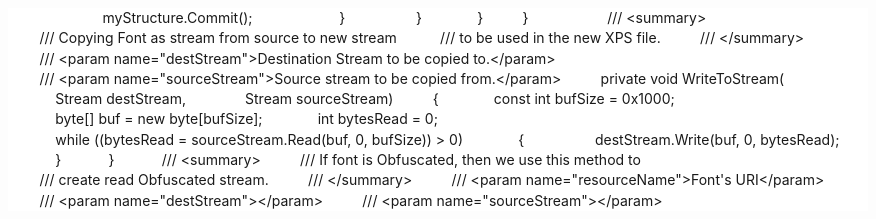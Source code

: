 &nbsp;&nbsp;&nbsp;&nbsp;&nbsp;&nbsp;&nbsp;&nbsp;&nbsp;&nbsp;&nbsp;&nbsp;&nbsp;&nbsp;&nbsp;&nbsp;&nbsp;&nbsp;&nbsp;&nbsp;&nbsp;&nbsp;&nbsp;&nbsp;myStructure.Commit();&nbsp;
&nbsp;&nbsp;&nbsp;&nbsp;&nbsp;&nbsp;&nbsp;&nbsp;&nbsp;&nbsp;&nbsp;&nbsp;&nbsp;&nbsp;&nbsp;&nbsp;&nbsp;&nbsp;&nbsp;&nbsp;}&nbsp;
&nbsp;&nbsp;&nbsp;&nbsp;&nbsp;&nbsp;&nbsp;&nbsp;&nbsp;&nbsp;&nbsp;&nbsp;&nbsp;&nbsp;&nbsp;&nbsp;}&nbsp;
&nbsp;&nbsp;&nbsp;&nbsp;&nbsp;&nbsp;&nbsp;&nbsp;&nbsp;&nbsp;&nbsp;&nbsp;}&nbsp;
&nbsp;&nbsp;&nbsp;&nbsp;&nbsp;&nbsp;&nbsp;&nbsp;}&nbsp;&nbsp;&nbsp;&nbsp;&nbsp;&nbsp;&nbsp;&nbsp;&nbsp;
&nbsp;
&nbsp;&nbsp;&nbsp;&nbsp;&nbsp;&nbsp;&nbsp;&nbsp;<span class="cs__com">///&nbsp;&lt;summary&gt;</span>&nbsp;
&nbsp;&nbsp;&nbsp;&nbsp;&nbsp;&nbsp;&nbsp;&nbsp;<span class="cs__com">///&nbsp;Copying&nbsp;Font&nbsp;as&nbsp;stream&nbsp;from&nbsp;source&nbsp;to&nbsp;new&nbsp;stream&nbsp;</span>&nbsp;
&nbsp;&nbsp;&nbsp;&nbsp;&nbsp;&nbsp;&nbsp;&nbsp;<span class="cs__com">///&nbsp;to&nbsp;be&nbsp;used&nbsp;in&nbsp;the&nbsp;new&nbsp;XPS&nbsp;file.</span>&nbsp;
&nbsp;&nbsp;&nbsp;&nbsp;&nbsp;&nbsp;&nbsp;&nbsp;<span class="cs__com">///&nbsp;&lt;/summary&gt;</span>&nbsp;
&nbsp;&nbsp;&nbsp;&nbsp;&nbsp;&nbsp;&nbsp;&nbsp;<span class="cs__com">///&nbsp;&lt;param&nbsp;name=&quot;destStream&quot;&gt;Destination&nbsp;Stream&nbsp;to&nbsp;be&nbsp;copied&nbsp;to.&lt;/param&gt;</span>&nbsp;
&nbsp;&nbsp;&nbsp;&nbsp;&nbsp;&nbsp;&nbsp;&nbsp;<span class="cs__com">///&nbsp;&lt;param&nbsp;name=&quot;sourceStream&quot;&gt;Source&nbsp;stream&nbsp;to&nbsp;be&nbsp;copied&nbsp;from.&lt;/param&gt;</span>&nbsp;
&nbsp;&nbsp;&nbsp;&nbsp;&nbsp;&nbsp;&nbsp;&nbsp;<span class="cs__keyword">private</span>&nbsp;<span class="cs__keyword">void</span>&nbsp;WriteToStream(&nbsp;
&nbsp;&nbsp;&nbsp;&nbsp;&nbsp;&nbsp;&nbsp;&nbsp;&nbsp;&nbsp;&nbsp;&nbsp;Stream&nbsp;destStream,&nbsp;&nbsp;
&nbsp;&nbsp;&nbsp;&nbsp;&nbsp;&nbsp;&nbsp;&nbsp;&nbsp;&nbsp;&nbsp;&nbsp;Stream&nbsp;sourceStream)&nbsp;
&nbsp;&nbsp;&nbsp;&nbsp;&nbsp;&nbsp;&nbsp;&nbsp;{&nbsp;
&nbsp;&nbsp;&nbsp;&nbsp;&nbsp;&nbsp;&nbsp;&nbsp;&nbsp;&nbsp;&nbsp;&nbsp;<span class="cs__keyword">const</span>&nbsp;<span class="cs__keyword">int</span>&nbsp;bufSize&nbsp;=&nbsp;0x1000;&nbsp;
&nbsp;&nbsp;&nbsp;&nbsp;&nbsp;&nbsp;&nbsp;&nbsp;&nbsp;&nbsp;&nbsp;&nbsp;<span class="cs__keyword">byte</span>[]&nbsp;buf&nbsp;=&nbsp;<span class="cs__keyword">new</span>&nbsp;<span class="cs__keyword">byte</span>[bufSize];&nbsp;
&nbsp;&nbsp;&nbsp;&nbsp;&nbsp;&nbsp;&nbsp;&nbsp;&nbsp;&nbsp;&nbsp;&nbsp;<span class="cs__keyword">int</span>&nbsp;bytesRead&nbsp;=&nbsp;<span class="cs__number">0</span>;&nbsp;
&nbsp;
&nbsp;&nbsp;&nbsp;&nbsp;&nbsp;&nbsp;&nbsp;&nbsp;&nbsp;&nbsp;&nbsp;&nbsp;<span class="cs__keyword">while</span>&nbsp;((bytesRead&nbsp;=&nbsp;sourceStream.Read(buf,&nbsp;<span class="cs__number">0</span>,&nbsp;bufSize))&nbsp;&gt;&nbsp;<span class="cs__number">0</span>)&nbsp;
&nbsp;&nbsp;&nbsp;&nbsp;&nbsp;&nbsp;&nbsp;&nbsp;&nbsp;&nbsp;&nbsp;&nbsp;{&nbsp;
&nbsp;&nbsp;&nbsp;&nbsp;&nbsp;&nbsp;&nbsp;&nbsp;&nbsp;&nbsp;&nbsp;&nbsp;&nbsp;&nbsp;&nbsp;&nbsp;destStream.Write(buf,&nbsp;<span class="cs__number">0</span>,&nbsp;bytesRead);&nbsp;
&nbsp;&nbsp;&nbsp;&nbsp;&nbsp;&nbsp;&nbsp;&nbsp;&nbsp;&nbsp;&nbsp;&nbsp;}&nbsp;
&nbsp;
&nbsp;&nbsp;&nbsp;&nbsp;&nbsp;&nbsp;&nbsp;&nbsp;}&nbsp;
&nbsp;
&nbsp;&nbsp;&nbsp;&nbsp;&nbsp;&nbsp;&nbsp;&nbsp;<span class="cs__com">///&nbsp;&lt;summary&gt;</span>&nbsp;
&nbsp;&nbsp;&nbsp;&nbsp;&nbsp;&nbsp;&nbsp;&nbsp;<span class="cs__com">///&nbsp;If&nbsp;font&nbsp;is&nbsp;Obfuscated,&nbsp;then&nbsp;we&nbsp;use&nbsp;this&nbsp;method&nbsp;to&nbsp;</span>&nbsp;
&nbsp;&nbsp;&nbsp;&nbsp;&nbsp;&nbsp;&nbsp;&nbsp;<span class="cs__com">///&nbsp;create&nbsp;read&nbsp;Obfuscated&nbsp;stream.</span>&nbsp;
&nbsp;&nbsp;&nbsp;&nbsp;&nbsp;&nbsp;&nbsp;&nbsp;<span class="cs__com">///&nbsp;&lt;/summary&gt;</span>&nbsp;
&nbsp;&nbsp;&nbsp;&nbsp;&nbsp;&nbsp;&nbsp;&nbsp;<span class="cs__com">///&nbsp;&lt;param&nbsp;name=&quot;resourceName&quot;&gt;Font's&nbsp;URI&lt;/param&gt;</span>&nbsp;
&nbsp;&nbsp;&nbsp;&nbsp;&nbsp;&nbsp;&nbsp;&nbsp;<span class="cs__com">///&nbsp;&lt;param&nbsp;name=&quot;destStream&quot;&gt;&lt;/param&gt;</span>&nbsp;
&nbsp;&nbsp;&nbsp;&nbsp;&nbsp;&nbsp;&nbsp;&nbsp;<span class="cs__com">///&nbsp;&lt;param&nbsp;name=&quot;sourceStream&quot;&gt;&lt;/param&gt;</span>&nbsp;